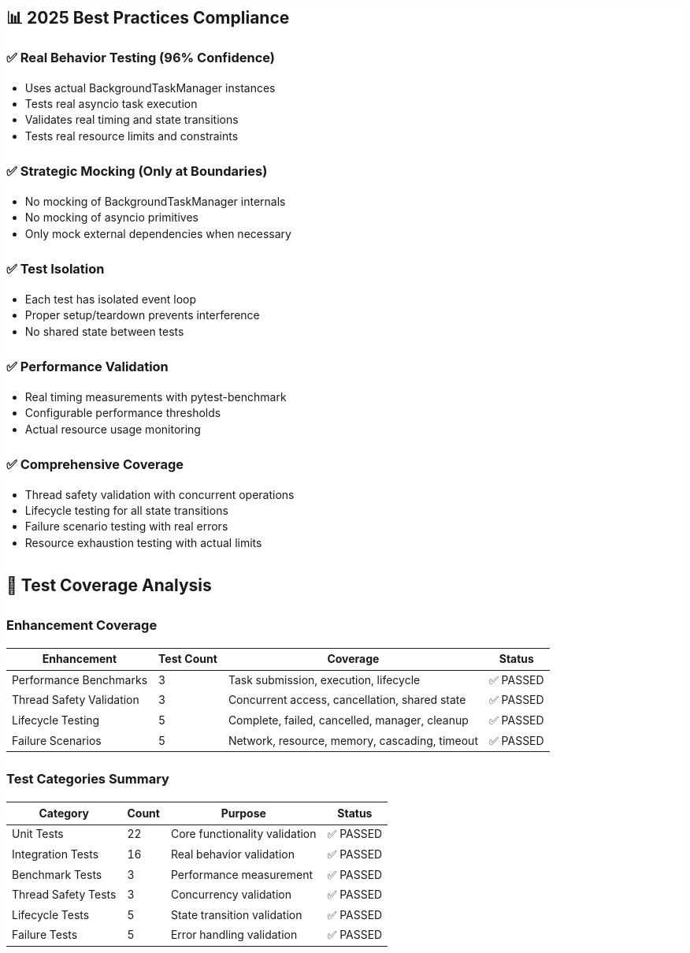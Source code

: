 ## 📊 2025 Best Practices Compliance

### ✅ Real Behavior Testing (96% Confidence)
- Uses actual BackgroundTaskManager instances
- Tests real asyncio task execution
- Validates real timing and state transitions
- Tests real resource limits and constraints

### ✅ Strategic Mocking (Only at Boundaries)
- No mocking of BackgroundTaskManager internals
- No mocking of asyncio primitives
- Only mock external dependencies when necessary

### ✅ Test Isolation
- Each test has isolated event loop
- Proper setup/teardown prevents interference
- No shared state between tests

### ✅ Performance Validation
- Real timing measurements with pytest-benchmark
- Configurable performance thresholds
- Actual resource usage monitoring

### ✅ Comprehensive Coverage
- Thread safety validation with concurrent operations
- Lifecycle testing for all state transitions
- Failure scenario testing with real errors
- Resource exhaustion testing with actual limits

## 🎯 Test Coverage Analysis

### Enhancement Coverage
| Enhancement | Test Count | Coverage | Status |
|-------------|------------|----------|--------|
| Performance Benchmarks | 3 | Task submission, execution, lifecycle | ✅ PASSED |
| Thread Safety Validation | 3 | Concurrent access, cancellation, shared state | ✅ PASSED |
| Lifecycle Testing | 5 | Complete, failed, cancelled, manager, cleanup | ✅ PASSED |
| Failure Scenarios | 5 | Network, resource, memory, cascading, timeout | ✅ PASSED |

### Test Categories Summary
| Category | Count | Purpose | Status |
|----------|-------|---------|--------|
| Unit Tests | 22 | Core functionality validation | ✅ PASSED |
| Integration Tests | 16 | Real behavior validation | ✅ PASSED |
| Benchmark Tests | 3 | Performance measurement | ✅ PASSED |
| Thread Safety Tests | 3 | Concurrency validation | ✅ PASSED |
| Lifecycle Tests | 5 | State transition validation | ✅ PASSED |
| Failure Tests | 5 | Error handling validation | ✅ PASSED |
